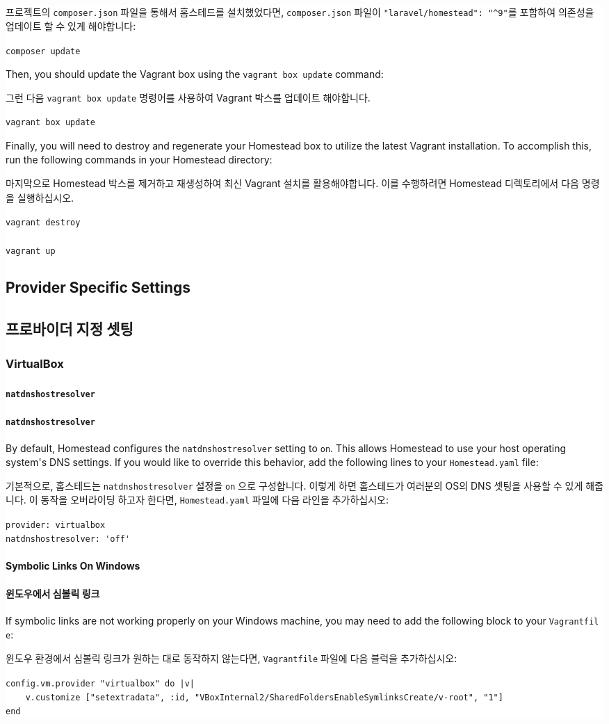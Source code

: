프로젝트의 `composer.json` 파일을 통해서 홈스테드를 설치했었다면, `composer.json` 파일이 `"laravel/homestead": "^9"`를 포함하여 의존성을 업데이트 할 수 있게 해야합니다:

    composer update

Then, you should update the Vagrant box using the `vagrant box update` command:

그런 다음 `vagrant box update` 명령어를 사용하여 Vagrant 박스를 업데이트 해야합니다.

    vagrant box update

Finally, you will need to destroy and regenerate your Homestead box to utilize the latest Vagrant installation. To accomplish this, run the following commands in your Homestead directory:

마지막으로 Homestead 박스를 제거하고 재생성하여 최신 Vagrant 설치를 활용해야합니다. 이를 수행하려면 Homestead 디렉토리에서 다음 명령을 실행하십시오.

    vagrant destroy

    vagrant up

<a name="provider-specific-settings"></a>
## Provider Specific Settings
## 프로바이더 지정 셋팅

<a name="provider-specific-virtualbox"></a>
### VirtualBox

#### `natdnshostresolver`
#### `natdnshostresolver`

By default, Homestead configures the `natdnshostresolver` setting to `on`. This allows Homestead to use your host operating system's DNS settings. If you would like to override this behavior, add the following lines to your `Homestead.yaml` file:

기본적으로, 홈스테드는 `natdnshostresolver` 설정을 `on` 으로 구성합니다. 이렇게 하면 홈스테드가 여러분의 OS의 DNS 셋팅을 사용할 수 있게 해줍니다. 이 동작을 오버라이딩 하고자 한다면, `Homestead.yaml` 파일에 다음 라인을 추가하십시오:

    provider: virtualbox
    natdnshostresolver: 'off'

#### Symbolic Links On Windows
#### 윈도우에서 심볼릭 링크

If symbolic links are not working properly on your Windows machine, you may need to add the following block to your `Vagrantfile`:

윈도우 환경에서 심볼릭 링크가 원하는 대로 동작하지 않는다면, `Vagrantfile` 파일에 다음 블럭을 추가하십시오:

    config.vm.provider "virtualbox" do |v|
        v.customize ["setextradata", :id, "VBoxInternal2/SharedFoldersEnableSymlinksCreate/v-root", "1"]
    end
